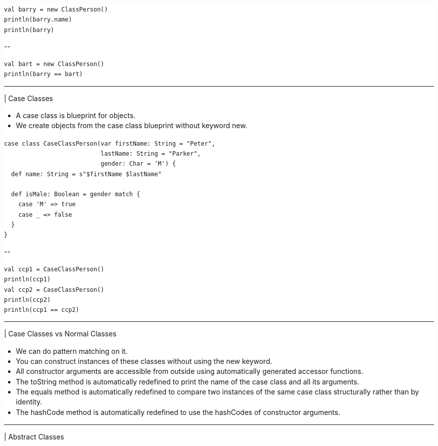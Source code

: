 
```
val barry = new ClassPerson()
println(barry.name)
println(barry)
```
--

```
val bart = new ClassPerson()
println(barry == bart)
```
---
| Case Classes

- A case class is blueprint for objects.
- We create objects from the case class blueprint without keyword new.

```
case class CaseClassPerson(var firstName: String = "Peter",
                           lastName: String = "Parker",
                           gender: Char = 'M') {
  def name: String = s"$firstName $lastName"

  def isMale: Boolean = gender match {
    case 'M' => true
    case _ => false
  }
}
```
--

```
val ccp1 = CaseClassPerson()
println(ccp1)
val ccp2 = CaseClassPerson()
println(ccp2)
println(ccp1 == ccp2)
```
---
| Case Classes vs Normal Classes

- We can do pattern matching on it.
- You can construct instances of these classes without using the new keyword.
- All constructor arguments are accessible from outside using automatically
  generated accessor functions.
- The toString method is automatically redefined to print the name of the
  case class and all its arguments.
- The equals method is automatically redefined to compare two instances of the
  same case class structurally rather than by identity.
- The hashCode method is automatically redefined to use the hashCodes of
  constructor arguments.
---
| Abstract Classes
